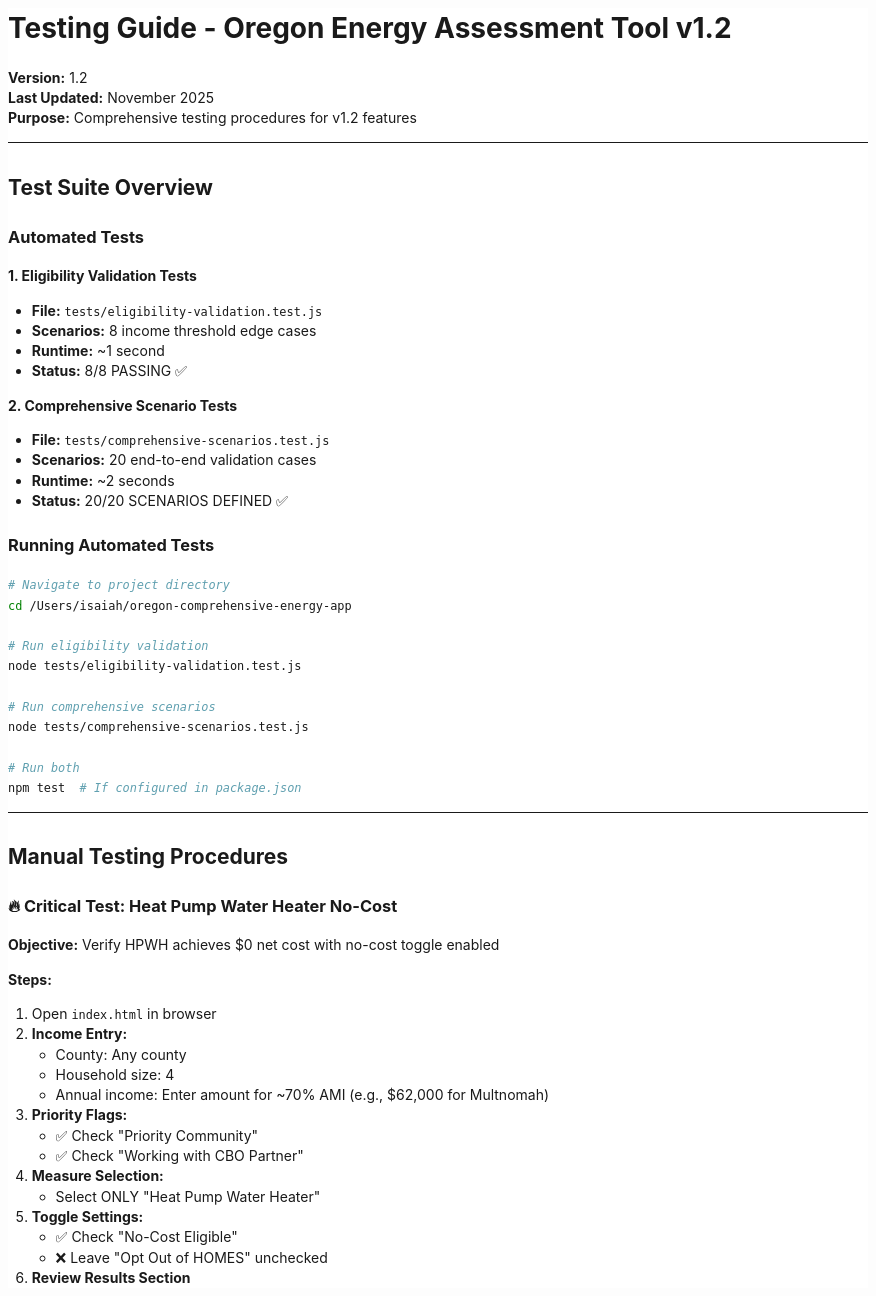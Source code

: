 # Testing Guide - Oregon Energy Assessment Tool v1.2

**Version:** 1.2  
**Last Updated:** November 2025  
**Purpose:** Comprehensive testing procedures for v1.2 features

---

## Test Suite Overview

### Automated Tests

**1. Eligibility Validation Tests**
- **File:** `tests/eligibility-validation.test.js`
- **Scenarios:** 8 income threshold edge cases
- **Runtime:** ~1 second
- **Status:** 8/8 PASSING ✅

**2. Comprehensive Scenario Tests**
- **File:** `tests/comprehensive-scenarios.test.js`
- **Scenarios:** 20 end-to-end validation cases
- **Runtime:** ~2 seconds
- **Status:** 20/20 SCENARIOS DEFINED ✅

### Running Automated Tests

```bash
# Navigate to project directory
cd /Users/isaiah/oregon-comprehensive-energy-app

# Run eligibility validation
node tests/eligibility-validation.test.js

# Run comprehensive scenarios
node tests/comprehensive-scenarios.test.js

# Run both
npm test  # If configured in package.json
```

---

## Manual Testing Procedures

### 🔥 Critical Test: Heat Pump Water Heater No-Cost

**Objective:** Verify HPWH achieves $0 net cost with no-cost toggle enabled

**Steps:**
1. Open `index.html` in browser
2. **Income Entry:**
   - County: Any county
   - Household size: 4
   - Annual income: Enter amount for ~70% AMI (e.g., $62,000 for Multnomah)
3. **Priority Flags:**
   - ✅ Check "Priority Community"
   - ✅ Check "Working with CBO Partner"
4. **Measure Selection:**
   - Select ONLY "Heat Pump Water Heater"
5. **Toggle Settings:**
   - ✅ Check "No-Cost Eligible"
   - ❌ Leave "Opt Out of HOMES" unchecked
6. **Review Results Section**
